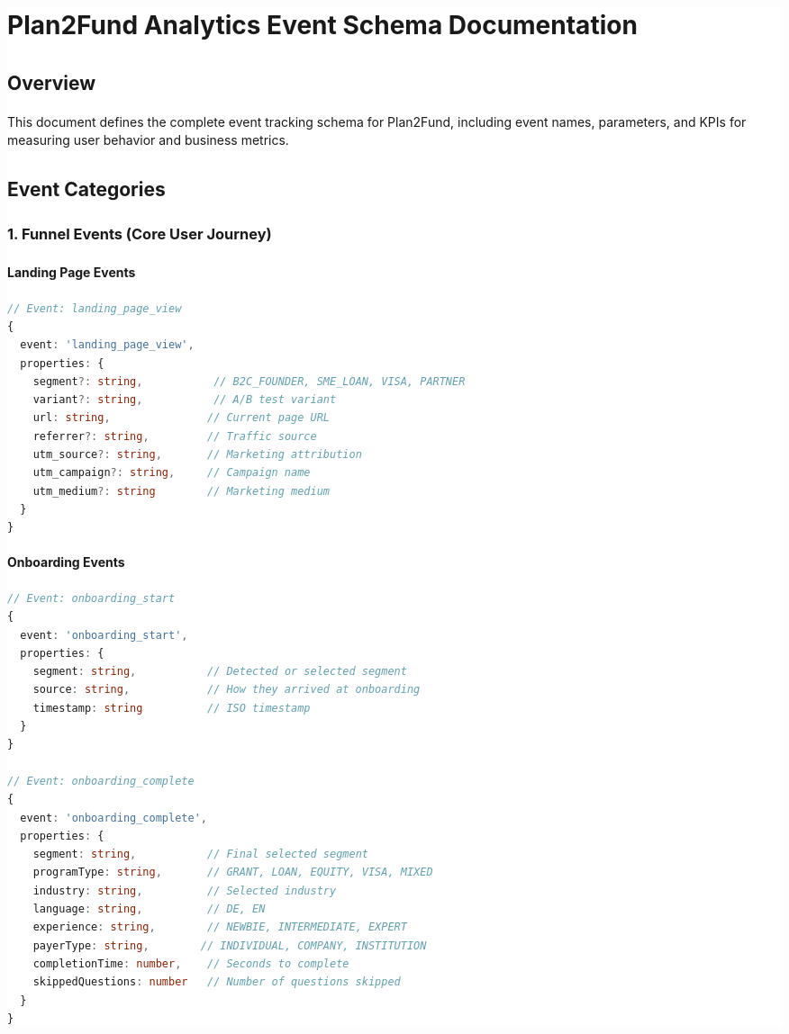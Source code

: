 # Plan2Fund Analytics Event Schema Documentation

## **Overview**
This document defines the complete event tracking schema for Plan2Fund, including event names, parameters, and KPIs for measuring user behavior and business metrics.

## **Event Categories**

### **1. Funnel Events (Core User Journey)**

#### **Landing Page Events**
```typescript
// Event: landing_page_view
{
  event: 'landing_page_view',
  properties: {
    segment?: string,           // B2C_FOUNDER, SME_LOAN, VISA, PARTNER
    variant?: string,           // A/B test variant
    url: string,               // Current page URL
    referrer?: string,         // Traffic source
    utm_source?: string,       // Marketing attribution
    utm_campaign?: string,     // Campaign name
    utm_medium?: string        // Marketing medium
  }
}
```

#### **Onboarding Events**
```typescript
// Event: onboarding_start
{
  event: 'onboarding_start',
  properties: {
    segment: string,           // Detected or selected segment
    source: string,            // How they arrived at onboarding
    timestamp: string          // ISO timestamp
  }
}

// Event: onboarding_complete
{
  event: 'onboarding_complete',
  properties: {
    segment: string,           // Final selected segment
    programType: string,       // GRANT, LOAN, EQUITY, VISA, MIXED
    industry: string,          // Selected industry
    language: string,          // DE, EN
    experience: string,        // NEWBIE, INTERMEDIATE, EXPERT
    payerType: string,        // INDIVIDUAL, COMPANY, INSTITUTION
    completionTime: number,    // Seconds to complete
    skippedQuestions: number   // Number of questions skipped
  }
}
```
